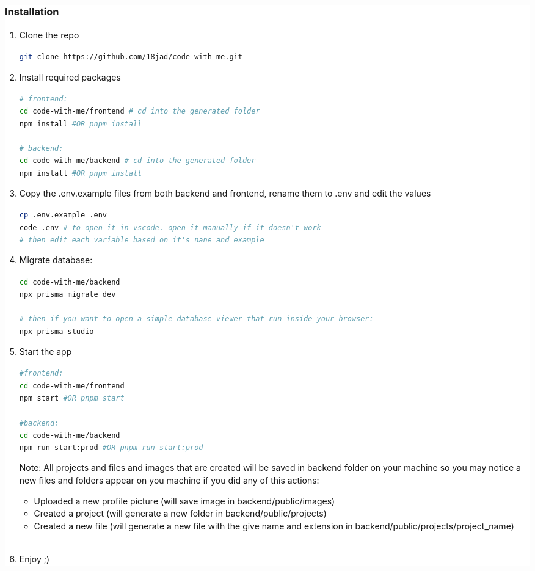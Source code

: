 ### Installation

1. Clone the repo
   ```sh
   git clone https://github.com/18jad/code-with-me.git
   ```
2. Install required packages

   ```sh
   # frontend:
   cd code-with-me/frontend # cd into the generated folder
   npm install #OR pnpm install

   # backend:
   cd code-with-me/backend # cd into the generated folder
   npm install #OR pnpm install
   ```

3. Copy the .env.example files from both backend and frontend, rename them to .env and edit the values
   ```sh
   cp .env.example .env
   code .env # to open it in vscode. open it manually if it doesn't work
   # then edit each variable based on it's nane and example
   ```
4. Migrate database:

   ```sh
   cd code-with-me/backend
   npx prisma migrate dev

   # then if you want to open a simple database viewer that run inside your browser:
   npx prisma studio
   ```

5. Start the app

   ```sh
   #frontend:
   cd code-with-me/frontend
   npm start #OR pnpm start

   #backend:
   cd code-with-me/backend
   npm run start:prod #OR pnpm run start:prod
   ```

   Note: All projects and files and images that are created will be saved in backend folder on your machine so you may notice a new files and folders appear on you machine if you did any of this actions:

   - Uploaded a new profile picture (will save image in backend/public/images)
   - Created a project (will generate a new folder in backend/public/projects)
   - Created a new file (will generate a new file with the give name and extension in backend/public/projects/project_name)

   <br />

6. Enjoy ;)
